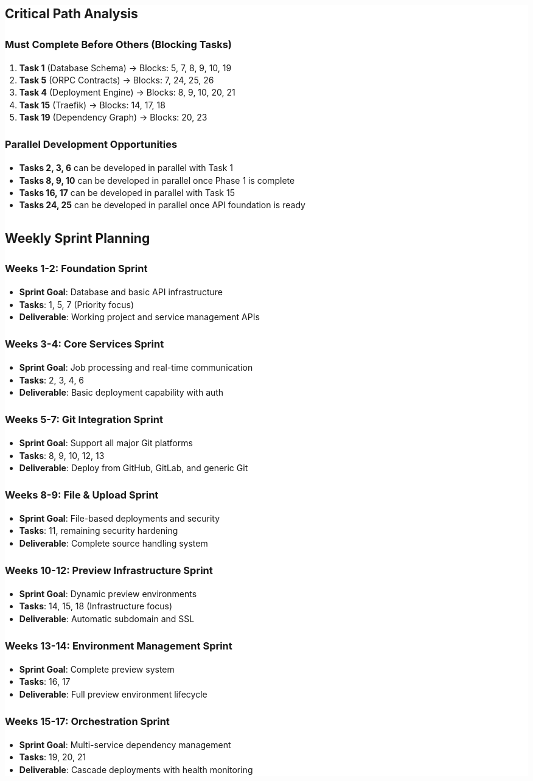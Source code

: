 ## Critical Path Analysis

### Must Complete Before Others (Blocking Tasks)
1. **Task 1** (Database Schema) → Blocks: 5, 7, 8, 9, 10, 19
2. **Task 5** (ORPC Contracts) → Blocks: 7, 24, 25, 26
3. **Task 4** (Deployment Engine) → Blocks: 8, 9, 10, 20, 21
4. **Task 15** (Traefik) → Blocks: 14, 17, 18
5. **Task 19** (Dependency Graph) → Blocks: 20, 23

### Parallel Development Opportunities
- **Tasks 2, 3, 6** can be developed in parallel with Task 1
- **Tasks 8, 9, 10** can be developed in parallel once Phase 1 is complete
- **Tasks 16, 17** can be developed in parallel with Task 15
- **Tasks 24, 25** can be developed in parallel once API foundation is ready

## Weekly Sprint Planning

### Weeks 1-2: Foundation Sprint
- **Sprint Goal**: Database and basic API infrastructure
- **Tasks**: 1, 5, 7 (Priority focus)
- **Deliverable**: Working project and service management APIs

### Weeks 3-4: Core Services Sprint  
- **Sprint Goal**: Job processing and real-time communication
- **Tasks**: 2, 3, 4, 6
- **Deliverable**: Basic deployment capability with auth

### Weeks 5-7: Git Integration Sprint
- **Sprint Goal**: Support all major Git platforms
- **Tasks**: 8, 9, 10, 12, 13
- **Deliverable**: Deploy from GitHub, GitLab, and generic Git

### Weeks 8-9: File & Upload Sprint
- **Sprint Goal**: File-based deployments and security
- **Tasks**: 11, remaining security hardening
- **Deliverable**: Complete source handling system

### Weeks 10-12: Preview Infrastructure Sprint
- **Sprint Goal**: Dynamic preview environments
- **Tasks**: 14, 15, 18 (Infrastructure focus)
- **Deliverable**: Automatic subdomain and SSL

### Weeks 13-14: Environment Management Sprint
- **Sprint Goal**: Complete preview system
- **Tasks**: 16, 17
- **Deliverable**: Full preview environment lifecycle

### Weeks 15-17: Orchestration Sprint
- **Sprint Goal**: Multi-service dependency management  
- **Tasks**: 19, 20, 21
- **Deliverable**: Cascade deployments with health monitoring
